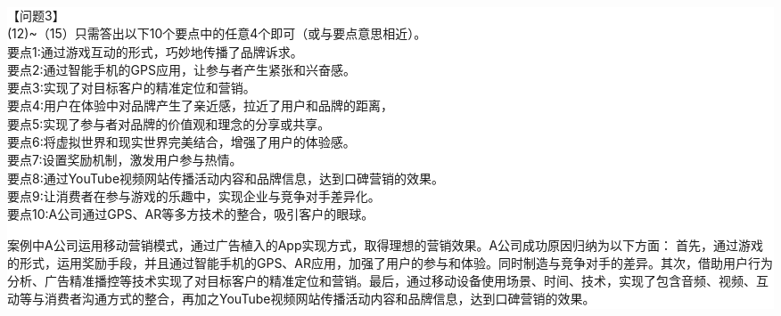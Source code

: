 【问题3】  
(12)~（15）只需答出以下10个要点中的任意4个即可（或与要点意思相近）。  
要点1:通过游戏互动的形式，巧妙地传播了品牌诉求。  
要点2:通过智能手机的GPS应用，让参与者产生紧张和兴奋感。  
要点3:实现了对目标客户的精准定位和营销。  
要点4:用户在体验中对品牌产生了亲近感，拉近了用户和品牌的距离，  
要点5:实现了参与者对品牌的价值观和理念的分享或共享。  
要点6:将虚拟世界和现实世界完美结合，增强了用户的体验感。  
要点7:设置奖励机制，激发用户参与热情。  
要点8:通过YouTube视频网站传播活动内容和品牌信息，达到口碑营销的效果。  
要点9:让消费者在参与游戏的乐趣中，实现企业与竞争对手差异化。  
要点10:A公司通过GPS、AR等多方技术的整合，吸引客户的眼球。  
  
案例中A公司运用移动营销模式，通过广告植入的App实现方式，取得理想的营销效果。A公司成功原因归纳为以下方面： 首先，通过游戏的形式，运用奖励手段，并且通过智能手机的GPS、AR应用，加强了用户的参与和体验。同时制造与竞争对手的差异。其次，借助用户行为分析、广告精准播控等技术实现了对目标客户的精准定位和营销。最后，通过移动设备使用场景、时间、技术，实现了包含音频、视频、互动等与消费者沟通方式的整合，再加之YouTube视频网站传播活动内容和品牌信息，达到口碑营销的效果。  



[92be257fb2da408da48bbf98cb44d344.jpg]: https://www.xkxxkx.cn/file/exam/software/电子商务设计师/案例/第1题/92be257fb2da408da48bbf98cb44d344.jpg
[c761781b32704762bf715827e37fae1a.jpg]: https://www.xkxxkx.cn/file/exam/software/电子商务设计师/案例/第2题/c761781b32704762bf715827e37fae1a.jpg
[b63c8c65b48e4228b18df3e882282170.jpg]: https://www.xkxxkx.cn/file/exam/software/电子商务设计师/案例/第2题/b63c8c65b48e4228b18df3e882282170.jpg
[5f2ad5a0b89b4efd85db48be44665c1c.jpg]: https://www.xkxxkx.cn/file/exam/software/电子商务设计师/案例/第2题/5f2ad5a0b89b4efd85db48be44665c1c.jpg
[87a63453adeb4af49466296b09b62d43.jpg]: https://www.xkxxkx.cn/file/exam/software/电子商务设计师/案例/第2题/87a63453adeb4af49466296b09b62d43.jpg
[b1d23cafbe3f4d72ac906f233a30e61f.jpg]: https://www.xkxxkx.cn/file/exam/software/电子商务设计师/案例/第4题/b1d23cafbe3f4d72ac906f233a30e61f.jpg
[6fe29af7d9bc4ebfa701377dca4d44e1.jpg]: https://www.xkxxkx.cn/file/exam/software/电子商务设计师/案例/第4题/6fe29af7d9bc4ebfa701377dca4d44e1.jpg


[c48f4c538fb443198f8598adebe5aa5f.jpg]: https://www.xkxxkx.cn/file/exam/software/电子商务设计师/案例/第1题/c48f4c538fb443198f8598adebe5aa5f.jpg
[72f72bc589d948e7be1e77f7ca900f46.jpg]: https://www.xkxxkx.cn/file/exam/software/电子商务设计师/案例/第2题/72f72bc589d948e7be1e77f7ca900f46.jpg
[70818aa51b674219bfda8331c9eb8623.jpg]: https://www.xkxxkx.cn/file/exam/software/电子商务设计师/案例/第2题/70818aa51b674219bfda8331c9eb8623.jpg
[d3f40962bb13444a8301311477c58060.jpg]: https://www.xkxxkx.cn/file/exam/software/电子商务设计师/案例/第2题/d3f40962bb13444a8301311477c58060.jpg
[68592e73cbef4d3f969f51274099474a.jpg]: https://www.xkxxkx.cn/file/exam/software/电子商务设计师/案例/第3题/68592e73cbef4d3f969f51274099474a.jpg
[89875b05f0c04312bc9e4c6a4f358f61.jpg]: https://www.xkxxkx.cn/file/exam/software/电子商务设计师/案例/第3题/89875b05f0c04312bc9e4c6a4f358f61.jpg
[834fd3d119f14d669f882339037337ed.jpg]: https://www.xkxxkx.cn/file/exam/software/电子商务设计师/案例/第3题/834fd3d119f14d669f882339037337ed.jpg
[b579cdd54bd34f4da9923e4334b9791d.jpg]: https://www.xkxxkx.cn/file/exam/software/电子商务设计师/案例/第3题/b579cdd54bd34f4da9923e4334b9791d.jpg
[79a831d4f5224513b34379232ee7f036.jpg]: https://www.xkxxkx.cn/file/exam/software/电子商务设计师/案例/第3题/79a831d4f5224513b34379232ee7f036.jpg
[6f54e1dfee3b4f9a94e9ad26e23525d5.jpg]: https://www.xkxxkx.cn/file/exam/software/电子商务设计师/案例/第4题/6f54e1dfee3b4f9a94e9ad26e23525d5.jpg
[eeff2fa1026249ffbfa8f99ee50b823f.jpg]: https://www.xkxxkx.cn/file/exam/software/电子商务设计师/案例/第4题/eeff2fa1026249ffbfa8f99ee50b823f.jpg
[677d61c2ef6a4d0fac28a096776a65b9.jpg]: https://www.xkxxkx.cn/file/exam/software/电子商务设计师/案例/第4题/677d61c2ef6a4d0fac28a096776a65b9.jpg
[46a03a701baf4fce881bb435e54b11a9.jpg]: https://www.xkxxkx.cn/file/exam/software/电子商务设计师/案例/第4题/46a03a701baf4fce881bb435e54b11a9.jpg